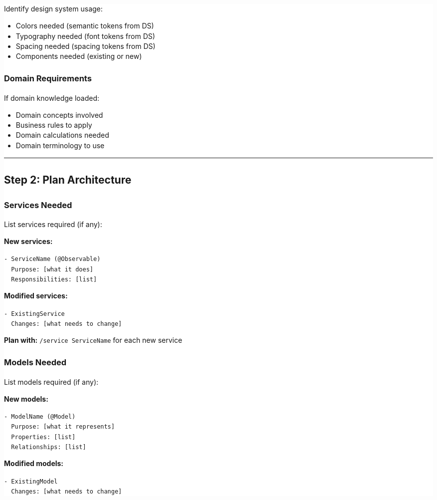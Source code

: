 Identify design system usage:

- Colors needed (semantic tokens from DS)
- Typography needed (font tokens from DS)
- Spacing needed (spacing tokens from DS)
- Components needed (existing or new)

### Domain Requirements

If domain knowledge loaded:

- Domain concepts involved
- Business rules to apply
- Domain calculations needed
- Domain terminology to use

---

## Step 2: Plan Architecture

### Services Needed

List services required (if any):

**New services:**
````
- ServiceName (@Observable)
  Purpose: [what it does]
  Responsibilities: [list]
````

**Modified services:**
````
- ExistingService
  Changes: [what needs to change]
````

**Plan with:** `/service ServiceName` for each new service

### Models Needed

List models required (if any):

**New models:**
````
- ModelName (@Model)
  Purpose: [what it represents]
  Properties: [list]
  Relationships: [list]
````

**Modified models:**
````
- ExistingModel
  Changes: [what needs to change]
````
